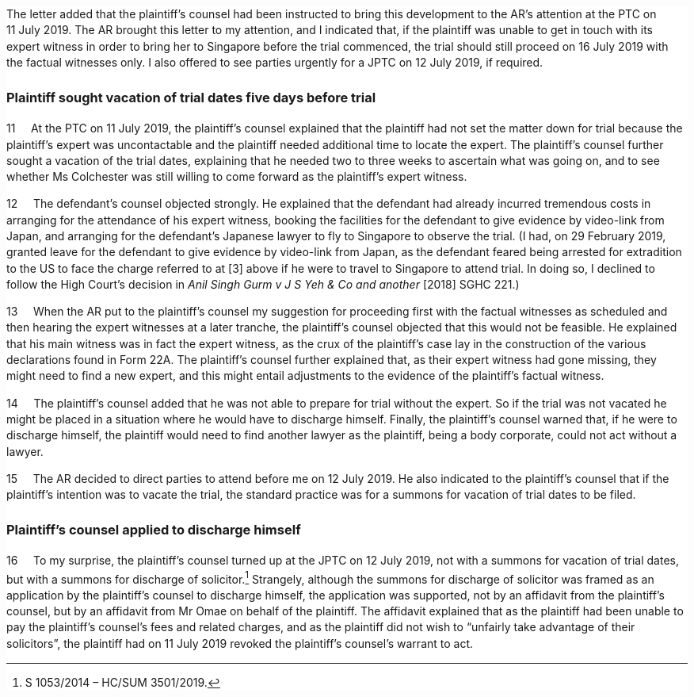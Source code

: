 The letter added that the plaintiff’s counsel had been instructed to bring this development to the AR’s attention at the PTC on 11 July 2019. The AR brought this letter to my attention, and I indicated that, if the plaintiff was unable to get in touch with its expert witness in order to bring her to Singapore before the trial commenced, the trial should still proceed on 16 July 2019 with the factual witnesses only. I also offered to see parties urgently for a JPTC on 12 July 2019, if required.

### Plaintiff sought vacation of trial dates five days before trial

11     At the PTC on 11 July 2019, the plaintiff’s counsel explained that the plaintiff had not set the matter down for trial because the plaintiff’s expert was uncontactable and the plaintiff needed additional time to locate the expert. The plaintiff’s counsel further sought a vacation of the trial dates, explaining that he needed two to three weeks to ascertain what was going on, and to see whether Ms Colchester was still willing to come forward as the plaintiff’s expert witness.

12     The defendant’s counsel objected strongly. He explained that the defendant had already incurred tremendous costs in arranging for the attendance of his expert witness, booking the facilities for the defendant to give evidence by video-link from Japan, and arranging for the defendant’s Japanese lawyer to fly to Singapore to observe the trial. (I had, on 29 February 2019, granted leave for the defendant to give evidence by video-link from Japan, as the defendant feared being arrested for extradition to the US to face the charge referred to at \[3\] above if he were to travel to Singapore to attend trial. In doing so, I declined to follow the High Court’s decision in _Anil Singh Gurm v J S Yeh & Co and another_ <span class="citation">\[2018\] SGHC 221</span>.)

13     When the AR put to the plaintiff’s counsel my suggestion for proceeding first with the factual witnesses as scheduled and then hearing the expert witnesses at a later tranche, the plaintiff’s counsel objected that this would not be feasible. He explained that his main witness was in fact the expert witness, as the crux of the plaintiff’s case lay in the construction of the various declarations found in Form 22A. The plaintiff’s counsel further explained that, as their expert witness had gone missing, they might need to find a new expert, and this might entail adjustments to the evidence of the plaintiff’s factual witness.

14     The plaintiff’s counsel added that he was not able to prepare for trial without the expert. So if the trial was not vacated he might be placed in a situation where he would have to discharge himself. Finally, the plaintiff’s counsel warned that, if he were to discharge himself, the plaintiff would need to find another lawyer as the plaintiff, being a body corporate, could not act without a lawyer.

15     The AR decided to direct parties to attend before me on 12 July 2019. He also indicated to the plaintiff’s counsel that if the plaintiff’s intention was to vacate the trial, the standard practice was for a summons for vacation of trial dates to be filed.

### Plaintiff’s counsel applied to discharge himself

16     To my surprise, the plaintiff’s counsel turned up at the JPTC on 12 July 2019, not with a summons for vacation of trial dates, but with a summons for discharge of solicitor.[^13] Strangely, although the summons for discharge of solicitor was framed as an application by the plaintiff’s counsel to discharge himself, the application was supported, not by an affidavit from the plaintiff’s counsel, but by an affidavit from Mr Omae on behalf of the plaintiff. The affidavit explained that as the plaintiff had been unable to pay the plaintiff’s counsel’s fees and related charges, and as the plaintiff did not wish to “unfairly take advantage of their solicitors”, the plaintiff had on 11 July 2019 revoked the plaintiff’s counsel’s warrant to act.


[^1]: Statement of Claim (Amendment No 1) (“SOC”) at para 1.2.1.
[^2]: SOC at para 1.2.1.a; Tetsuya Motomura’s affidavit of evidence-in-chief, filed on 20 June 2019 (“DAEIC”), at para 7.
[^3]: DAEIC, at para 31.
[^4]: SOC at para 2.1.1.a.
[^5]: SOC at para 2.1.1.c.
[^6]: SOC at para 2.1.3.
[^7]: SOC at para 2.2.1.
[^8]: _Ibid_.
[^9]: SOC at para 3.1.2.
[^10]: Defence and Counterclaim (Amendment No 1) (“D&CC”) at para 12.
[^11]: D&CC at paras 15 and 16.
[^12]: D&CC at para 34.
[^13]: S 1053/2014 – HC/SUM 3501/2019.
[^14]: Notes of Argument (“NA”), 12 July 2019, p 2, lines 11 to 17.
[^15]: NA, 12 July 2019, p 2, lines 19 to 20.
[^16]: NA, 12 July 2019, p 3, lines 1 to 3.
[^17]: NA, 12 July 2019, p 3, lines 9 to 11.
[^18]: NA, 12 July 2019, p4, lines 1 to 2.
[^19]: NA, 12 July 2019, p 5, lines 9 to 15.
[^20]: NA, 12 July 2019, p 7, line 29 to p 8, line 5.
[^21]: NA, 12 July 2019, p 12, lines 9 to 24.
[^22]: Notes of Evidence (“NE”), 16 July 2019, p 1, line 16.
[^23]: NE, 16 July 2019, p 3, lines 7 to 12.
[^24]: NE, 16 July 2019, p 5, line 8 to p 9, line 4.
[^25]: NE, 16 July 2019, p 9, lines 6 to 8.
[^26]: NE, 16 July 2019, p 9, lines 17 to 22.
[^27]: NE, 16 July 2019, p 9, lines 27 to 28.
[^28]: NE, 16 July 2019, p 9, lines 31 to 32.
[^29]: NE, 16 July 2019, p 11, lines 13 to 16.
[^30]: NE, 16 July 2019, p 11, line 18 to p 12, line 14.
[^31]: NE, 16 July 2019, p 12, lines 25 to 29.
[^32]: NE, 16 July 2019, p 13, line 22 to p 14, line 4.
[^33]: NE, 16 July 2019, p 16, lines 20 to 29.
[^34]: NE, 16 July 2019, p 19, lines 1 to 14; p 39, line 13.
[^35]: NE, 16 July 2019, p 47, lines 14 to 24.
[^36]: DAEIC, at para 7.
[^37]: DAEIC, at para 73(a).
[^38]: DAEIC, at para 73(b).
[^39]: NE, 18 July 2019, p 8, lines 8 to 11.
[^40]: DAEIC, at para 61.
[^41]: NE, 18 July 2019, p 9, lines 19 to 22.
[^42]: DAEIC, at para 59; NE, 18 July 2019, p 8, lines 16 to 18.
[^43]: 1st affidavit of Masao Omae, filed on 14 October 2014 for the purpose of S 1053/2014 – HC/SUM 5135/2014, at pp 32 to 33.
[^44]: DAEIC, at paras 13 and 47.
[^45]: DAEIC, at para 48.
[^46]: DAEIC, at paras 14 and 50.
[^47]: DAEIC, at para 53; NE, 18 July 2019, p 7, line 18.
[^48]: SOC at para 2.2.1.b.
[^49]: 8th affidavit of Masao Omae, filed on 27 May 2016 for the purpose of S 1053/2014 – HC/SUMs 1372 & 2115/2016, at para 3.5.12 and pp 197 to 198 (also referred to in Masao Omae's affidavit of evidence-in-chief, filed on 20 June 2019, at para 2.4.1).
[^50]: DAEIC, at para 8.
[^51]: NE, 18 July 2019, p 11, lines 6 to 8; 5th affidavit of Masao Omae, filed on 3 August 2015 for the purpose of S 1053/2014 – HC/SUM 3208/2015, at p 23.
[^52]: NE, 18 July 2019, p 10, lines 24 to 29; 5th affidavit of Masao Omae, at p 17.
[^53]: NE, 18 July 2019, p 10, line 13 to p 11, line 3; 5th affidavit of Masao Omae, at p 17.
[^54]: DAEIC, at para 54.
[^55]: DAEIC, at para 76(a).